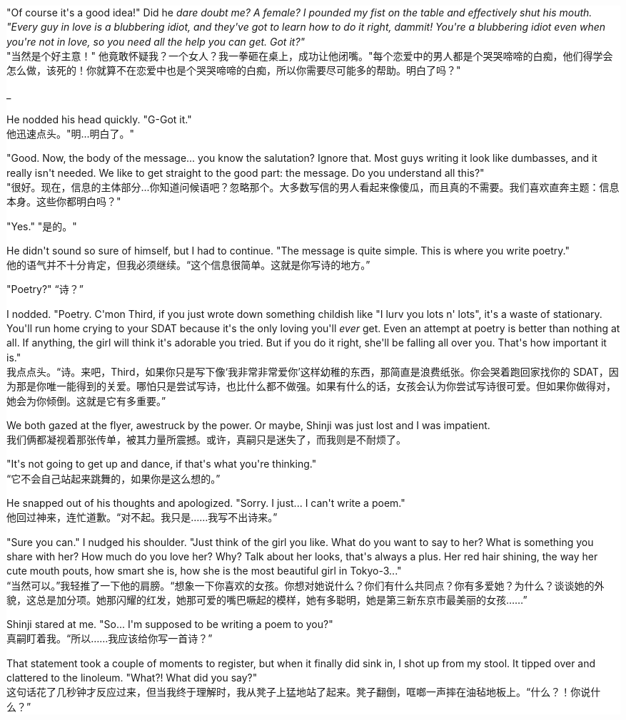 "Of course it's a good idea!" Did he _dare doubt me? A female? I pounded my fist on the table and effectively shut his mouth. "Every guy in love is a blubbering idiot, and they've got to learn how to do it right, dammit! You're a blubbering idiot even when you're _not_ in love, so you need all the help you can get. Got it?"_  
"当然是个好主意！" 他竟敢怀疑我？一个女人？我一拳砸在桌上，成功让他闭嘴。"每个恋爱中的男人都是个哭哭啼啼的白痴，他们得学会怎么做，该死的！你就算不在恋爱中也是个哭哭啼啼的白痴，所以你需要尽可能多的帮助。明白了吗？"

_

He nodded his head quickly. "G-Got it."  
他迅速点头。"明...明白了。"

"Good. Now, the body of the message... you know the salutation? Ignore that. Most guys writing it look like dumbasses, and it really isn't needed. We like to get straight to the good part: the message. Do you understand all this?"  
"很好。现在，信息的主体部分...你知道问候语吧？忽略那个。大多数写信的男人看起来像傻瓜，而且真的不需要。我们喜欢直奔主题：信息本身。这些你都明白吗？"

"Yes." "是的。"

He didn't sound so sure of himself, but I had to continue. "The message is quite simple. This is where you write poetry."  
他的语气并不十分肯定，但我必须继续。“这个信息很简单。这就是你写诗的地方。”

"Poetry?" “诗？”

I nodded. "Poetry. C'mon Third, if you just wrote down something childish like "I lurv you lots n' lots", it's a waste of stationary. You'll run home crying to your SDAT because it's the only loving you'll _ever_ get. Even an attempt at poetry is better than nothing at all. If anything, the girl will think it's adorable you tried. But if you do it right, she'll be falling all over you. That's how important it is."  
我点点头。“诗。来吧，Third，如果你只是写下像‘我非常非常爱你’这样幼稚的东西，那简直是浪费纸张。你会哭着跑回家找你的 SDAT，因为那是你唯一能得到的关爱。哪怕只是尝试写诗，也比什么都不做强。如果有什么的话，女孩会认为你尝试写诗很可爱。但如果你做得对，她会为你倾倒。这就是它有多重要。”

We both gazed at the flyer, awestruck by the power. Or maybe, Shinji was just lost and I was impatient.  
我们俩都凝视着那张传单，被其力量所震撼。或许，真嗣只是迷失了，而我则是不耐烦了。

"It's not going to get up and dance, if that's what you're thinking."  
“它不会自己站起来跳舞的，如果你是这么想的。”

He snapped out of his thoughts and apologized. "Sorry. I just... I can't write a poem."  
他回过神来，连忙道歉。“对不起。我只是……我写不出诗来。”

"Sure you can." I nudged his shoulder. "Just think of the girl you like. What do you want to say to her? What is something you share with her? How much do you love her? Why? Talk about her looks, that's always a plus. Her red hair shining, the way her cute mouth pouts, how smart she is, how she is the most beautiful girl in Tokyo-3..."  
“当然可以。”我轻推了一下他的肩膀。“想象一下你喜欢的女孩。你想对她说什么？你们有什么共同点？你有多爱她？为什么？谈谈她的外貌，这总是加分项。她那闪耀的红发，她那可爱的嘴巴噘起的模样，她有多聪明，她是第三新东京市最美丽的女孩……”

Shinji stared at me. "So... I'm supposed to be writing a poem to you?"  
真嗣盯着我。“所以……我应该给你写一首诗？”

That statement took a couple of moments to register, but when it finally did sink in, I shot up from my stool. It tipped over and clattered to the linoleum. "What?! What did you say?"  
这句话花了几秒钟才反应过来，但当我终于理解时，我从凳子上猛地站了起来。凳子翻倒，哐啷一声摔在油毡地板上。“什么？！你说什么？”
